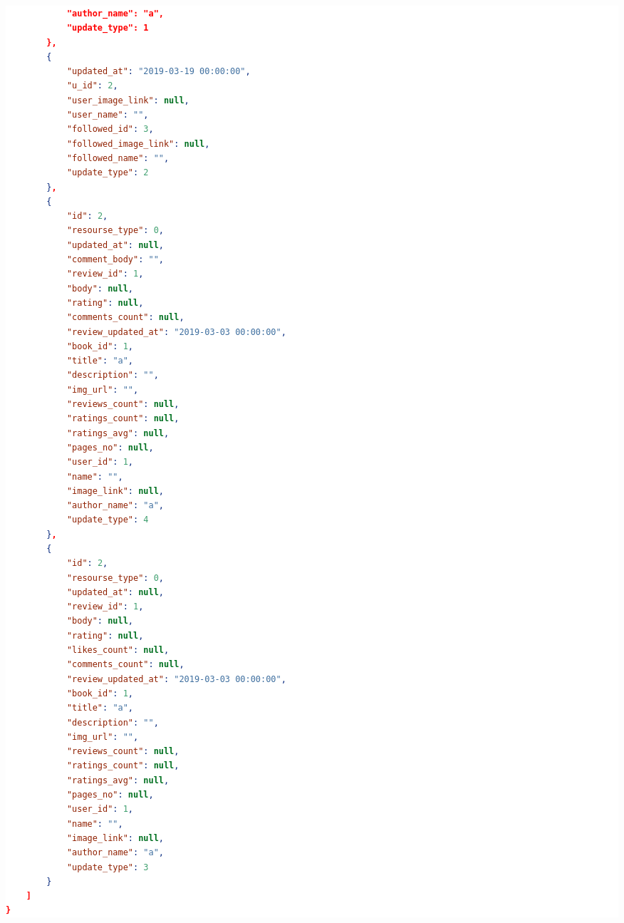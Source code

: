 ```json
            "author_name": "a",
            "update_type": 1
        },
        {
            "updated_at": "2019-03-19 00:00:00",
            "u_id": 2,
            "user_image_link": null,
            "user_name": "",
            "followed_id": 3,
            "followed_image_link": null,
            "followed_name": "",
            "update_type": 2
        },
        {
            "id": 2,
            "resourse_type": 0,
            "updated_at": null,
            "comment_body": "",
            "review_id": 1,
            "body": null,
            "rating": null,
            "comments_count": null,
            "review_updated_at": "2019-03-03 00:00:00",
            "book_id": 1,
            "title": "a",
            "description": "",
            "img_url": "",
            "reviews_count": null,
            "ratings_count": null,
            "ratings_avg": null,
            "pages_no": null,
            "user_id": 1,
            "name": "",
            "image_link": null,
            "author_name": "a",
            "update_type": 4
        },
        {
            "id": 2,
            "resourse_type": 0,
            "updated_at": null,
            "review_id": 1,
            "body": null,
            "rating": null,
            "likes_count": null,
            "comments_count": null,
            "review_updated_at": "2019-03-03 00:00:00",
            "book_id": 1,
            "title": "a",
            "description": "",
            "img_url": "",
            "reviews_count": null,
            "ratings_count": null,
            "ratings_avg": null,
            "pages_no": null,
            "user_id": 1,
            "name": "",
            "image_link": null,
            "author_name": "a",
            "update_type": 3
        }
    ]
}
```